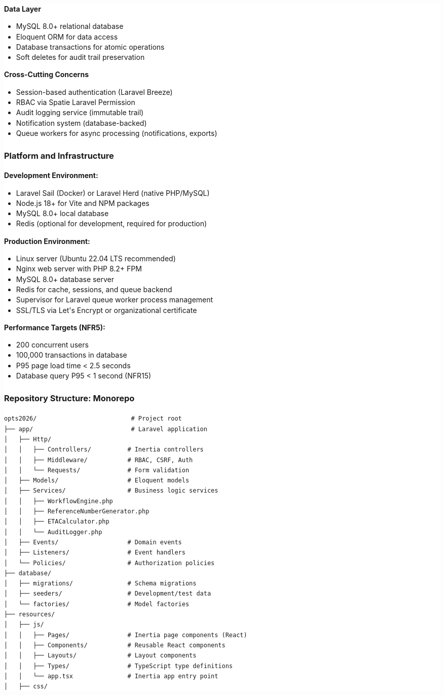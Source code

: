**Data Layer**
- MySQL 8.0+ relational database
- Eloquent ORM for data access
- Database transactions for atomic operations
- Soft deletes for audit trail preservation

**Cross-Cutting Concerns**
- Session-based authentication (Laravel Breeze)
- RBAC via Spatie Laravel Permission
- Audit logging service (immutable trail)
- Notification system (database-backed)
- Queue workers for async processing (notifications, exports)

### Platform and Infrastructure

**Development Environment:**
- Laravel Sail (Docker) or Laravel Herd (native PHP/MySQL)
- Node.js 18+ for Vite and NPM packages
- MySQL 8.0+ local database
- Redis (optional for development, required for production)

**Production Environment:**
- Linux server (Ubuntu 22.04 LTS recommended)
- Nginx web server with PHP 8.2+ FPM
- MySQL 8.0+ database server
- Redis for cache, sessions, and queue backend
- Supervisor for Laravel queue worker process management
- SSL/TLS via Let's Encrypt or organizational certificate

**Performance Targets (NFR5):**
- 200 concurrent users
- 100,000 transactions in database
- P95 page load time < 2.5 seconds
- Database query P95 < 1 second (NFR15)

### Repository Structure: Monorepo

```
opts2026/                          # Project root
├── app/                           # Laravel application
│   ├── Http/
│   │   ├── Controllers/          # Inertia controllers
│   │   ├── Middleware/           # RBAC, CSRF, Auth
│   │   └── Requests/             # Form validation
│   ├── Models/                   # Eloquent models
│   ├── Services/                 # Business logic services
│   │   ├── WorkflowEngine.php
│   │   ├── ReferenceNumberGenerator.php
│   │   ├── ETACalculator.php
│   │   └── AuditLogger.php
│   ├── Events/                   # Domain events
│   ├── Listeners/                # Event handlers
│   └── Policies/                 # Authorization policies
├── database/
│   ├── migrations/               # Schema migrations
│   ├── seeders/                  # Development/test data
│   └── factories/                # Model factories
├── resources/
│   ├── js/
│   │   ├── Pages/                # Inertia page components (React)
│   │   ├── Components/           # Reusable React components
│   │   ├── Layouts/              # Layout components
│   │   ├── Types/                # TypeScript type definitions
│   │   └── app.tsx               # Inertia app entry point
│   ├── css/
```